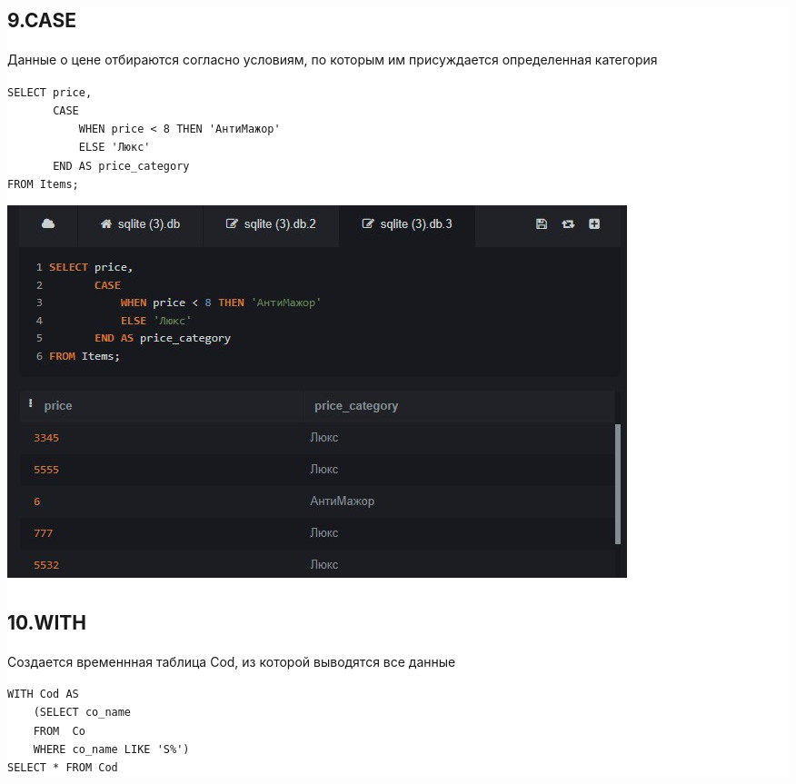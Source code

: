 


## 9.CASE

Данные о цене отбираются согласно условиям, по которым им присуждается определенная категория

```
SELECT price,
       CASE
           WHEN price < 8 THEN 'АнтиМажор'
           ELSE 'Люкс'
       END AS price_category
FROM Items;
```
![](IMG/CASE.png) 



## 10.WITH

Создается временнная таблица Cod, из которой выводятся все данные

```
WITH Cod AS
	(SELECT co_name 
 	FROM  Co
	WHERE co_name LIKE 'S%')
SELECT * FROM Cod
```